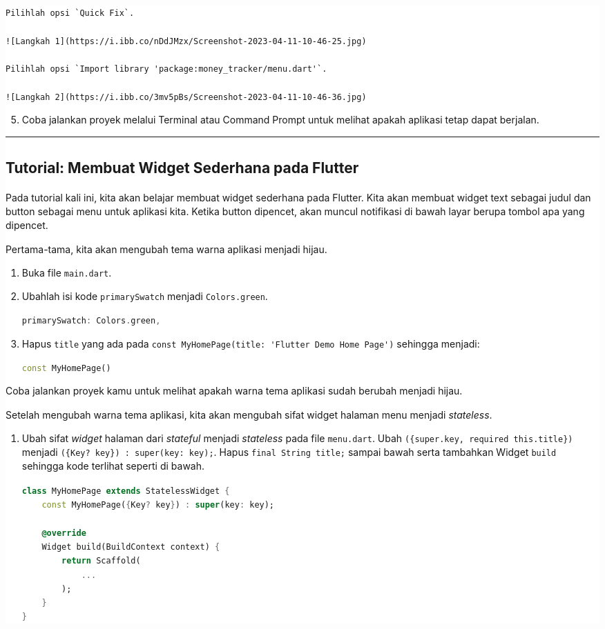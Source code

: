     Pilihlah opsi `Quick Fix`.

    ![Langkah 1](https://i.ibb.co/nDdJMzx/Screenshot-2023-04-11-10-46-25.jpg)

    Pilihlah opsi `Import library 'package:money_tracker/menu.dart'`.

    ![Langkah 2](https://i.ibb.co/3mv5pBs/Screenshot-2023-04-11-10-46-36.jpg)

5. Coba jalankan proyek melalui Terminal atau Command Prompt untuk melihat apakah aplikasi tetap dapat berjalan.

---

## Tutorial: Membuat Widget Sederhana pada Flutter

Pada tutorial kali ini, kita akan belajar membuat widget sederhana pada Flutter. Kita akan membuat widget text sebagai judul dan button sebagai menu untuk aplikasi kita. Ketika button dipencet, akan muncul notifikasi di bawah layar berupa tombol apa yang dipencet.

Pertama-tama, kita akan mengubah tema warna aplikasi menjadi hijau.

1. Buka file `main.dart`.

2. Ubahlah isi kode `primarySwatch` menjadi `Colors.green`.

    ```dart
    primarySwatch: Colors.green,
    ```

3. Hapus `title` yang ada pada `const MyHomePage(title: 'Flutter Demo Home Page')` sehingga menjadi:

    ```dart
    const MyHomePage()
    ```

Coba jalankan proyek kamu untuk melihat apakah warna tema aplikasi sudah berubah menjadi hijau.

Setelah mengubah warna tema aplikasi, kita akan mengubah sifat widget halaman menu menjadi _stateless_.

1. Ubah sifat _widget_ halaman dari _stateful_ menjadi _stateless_ pada file `menu.dart`. Ubah `({super.key, required this.title})` menjadi `({Key? key}) : super(key: key);`. Hapus `final String title;` sampai bawah serta tambahkan Widget `build` sehingga kode terlihat seperti di bawah.

    ```dart
    class MyHomePage extends StatelessWidget {
        const MyHomePage({Key? key}) : super(key: key);

        @override
        Widget build(BuildContext context) {
            return Scaffold(
                ...
            );
        }
    }
    ```
